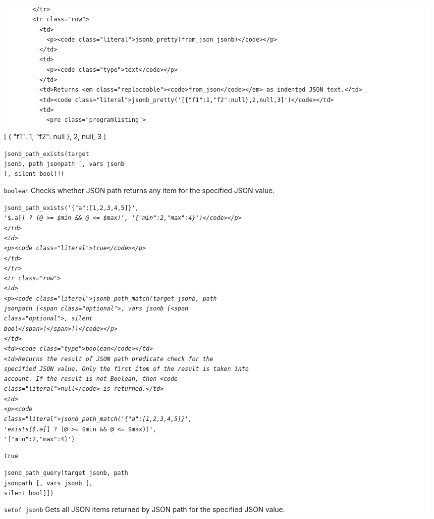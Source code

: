             </tr>
            <tr class="row">
              <td>
                <p><code class="literal">jsonb_pretty(from_json jsonb)</code></p>
              </td>
              <td>
                <p><code class="type">text</code></p>
              </td>
              <td>Returns <em class="replaceable"><code>from_json</code></em> as indented JSON text.</td>
              <td><code class="literal">jsonb_pretty('[{"f1":1,"f2":null},2,null,3]')</code></td>
              <td>
                <pre class="programlisting">
[
    {
        "f1": 1,
        "f2": null
    },
    2,
    null,
    3
]
</pre>
              </td>
            </tr>
            <tr class="row">
              <td>
                <p><code class="literal">jsonb_path_exists(target jsonb, path jsonpath [<span class="optional">, vars jsonb [<span class="optional">, silent bool</span>]</span>])</code></p>
              </td>
              <td><code class="type">boolean</code></td>
              <td>Checks whether JSON path returns any item for the specified JSON value.</td>
              <td>
                <p><code class="literal">jsonb_path_exists('{"a":[1,2,3,4,5]}', '$.a[*] ? (@ &gt;= $min &amp;&amp; @ &lt;= $max)', '{"min":2,"max":4}')</code></p>
              </td>
              <td>
                <p><code class="literal">true</code></p>
              </td>
            </tr>
            <tr class="row">
              <td>
                <p><code class="literal">jsonb_path_match(target jsonb, path jsonpath [<span class="optional">, vars jsonb [<span class="optional">, silent bool</span>]</span>])</code></p>
              </td>
              <td><code class="type">boolean</code></td>
              <td>Returns the result of JSON path predicate check for the specified JSON value. Only the first item of the result is taken into account. If the result is not Boolean, then <code class="literal">null</code> is returned.</td>
              <td>
                <p><code class="literal">jsonb_path_match('{"a":[1,2,3,4,5]}', 'exists($.a[*] ? (@ &gt;= $min &amp;&amp; @ &lt;= $max))', '{"min":2,"max":4}')</code></p>
              </td>
              <td>
                <p><code class="literal">true</code></p>
              </td>
            </tr>
            <tr class="row">
              <td>
                <p><code class="literal">jsonb_path_query(target jsonb, path jsonpath [<span class="optional">, vars jsonb [<span class="optional">, silent bool</span>]</span>])</code></p>
              </td>
              <td><code class="type">setof jsonb</code></td>
              <td>Gets all JSON items returned by JSON path for the specified JSON value.</td>
              <td>